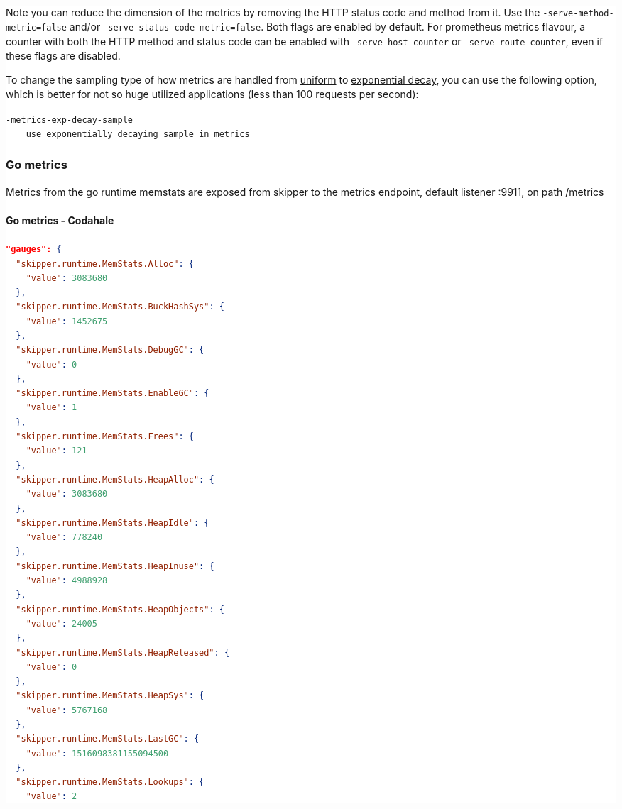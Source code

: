Note you can reduce the dimension of the metrics by removing the HTTP
status code and method from it. Use the `-serve-method-metric=false`
and/or `-serve-status-code-metric=false`. Both flags are enabled by
default. For prometheus metrics flavour, a counter with both the HTTP
method and status code can be enabled with `-serve-host-counter` or
`-serve-route-counter`, even if these flags are disabled.

To change the sampling type of how metrics are handled from
[uniform](https://godoc.org/github.com/rcrowley/go-metrics#UniformSample)
to [exponential decay](https://godoc.org/github.com/rcrowley/go-metrics#ExpDecaySample),
you can use the following option, which is better for not so huge
utilized applications (less than 100 requests per second):

    -metrics-exp-decay-sample
        use exponentially decaying sample in metrics


### Go metrics

Metrics from the
[go runtime memstats](https://golang.org/pkg/runtime/#MemStats)
are exposed from skipper to the metrics endpoint, default listener
:9911, on path /metrics

#### Go metrics - Codahale

```json
"gauges": {
  "skipper.runtime.MemStats.Alloc": {
    "value": 3083680
  },
  "skipper.runtime.MemStats.BuckHashSys": {
    "value": 1452675
  },
  "skipper.runtime.MemStats.DebugGC": {
    "value": 0
  },
  "skipper.runtime.MemStats.EnableGC": {
    "value": 1
  },
  "skipper.runtime.MemStats.Frees": {
    "value": 121
  },
  "skipper.runtime.MemStats.HeapAlloc": {
    "value": 3083680
  },
  "skipper.runtime.MemStats.HeapIdle": {
    "value": 778240
  },
  "skipper.runtime.MemStats.HeapInuse": {
    "value": 4988928
  },
  "skipper.runtime.MemStats.HeapObjects": {
    "value": 24005
  },
  "skipper.runtime.MemStats.HeapReleased": {
    "value": 0
  },
  "skipper.runtime.MemStats.HeapSys": {
    "value": 5767168
  },
  "skipper.runtime.MemStats.LastGC": {
    "value": 1516098381155094500
  },
  "skipper.runtime.MemStats.Lookups": {
    "value": 2
```